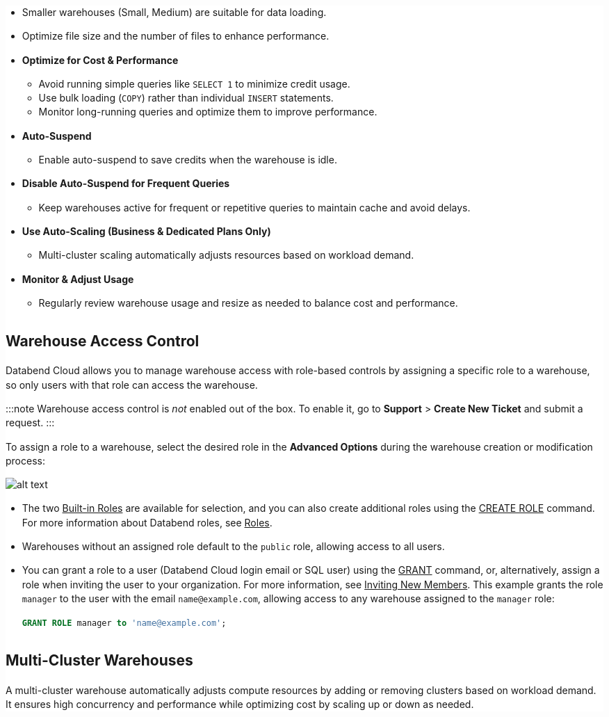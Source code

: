   - Smaller warehouses (Small, Medium) are suitable for data loading.
  - Optimize file size and the number of files to enhance performance.

- **Optimize for Cost & Performance**

  - Avoid running simple queries like `SELECT 1` to minimize credit usage.
  - Use bulk loading (`COPY`) rather than individual `INSERT` statements.
  - Monitor long-running queries and optimize them to improve performance.

- **Auto-Suspend**

  - Enable auto-suspend to save credits when the warehouse is idle.

- **Disable Auto-Suspend for Frequent Queries**

  - Keep warehouses active for frequent or repetitive queries to maintain cache and avoid delays.

- **Use Auto-Scaling (Business & Dedicated Plans Only)**

  - Multi-cluster scaling automatically adjusts resources based on workload demand.

- **Monitor & Adjust Usage**
  - Regularly review warehouse usage and resize as needed to balance cost and performance.

## Warehouse Access Control

Databend Cloud allows you to manage warehouse access with role-based controls by assigning a specific role to a warehouse, so only users with that role can access the warehouse.

:::note
Warehouse access control is _not_ enabled out of the box. To enable it, go to **Support** > **Create New Ticket** and submit a request.
:::

To assign a role to a warehouse, select the desired role in the **Advanced Options** during the warehouse creation or modification process:

![alt text](@site/static/img/documents/warehouses/warehouse-role.png)

- The two [Built-in Roles](../../56-security/access-control/02-roles.md#built-in-roles) are available for selection, and you can also create additional roles using the [CREATE ROLE](/sql/sql-commands/ddl/user/user-create-role) command. For more information about Databend roles, see [Roles](../../56-security/access-control/02-roles.md).
- Warehouses without an assigned role default to the `public` role, allowing access to all users.
- You can grant a role to a user (Databend Cloud login email or SQL user) using the [GRANT](/sql/sql-commands/ddl/user/grant) command, or, alternatively, assign a role when inviting the user to your organization. For more information, see [Inviting New Members](00-organization.md#inviting-new-members). This example grants the role `manager` to the user with the email `name@example.com`, allowing access to any warehouse assigned to the `manager` role:

  ```sql title='Examples:'
  GRANT ROLE manager to 'name@example.com';
  ```

## Multi-Cluster Warehouses

A multi-cluster warehouse automatically adjusts compute resources by adding or removing clusters based on workload demand. It ensures high concurrency and performance while optimizing cost by scaling up or down as needed.
